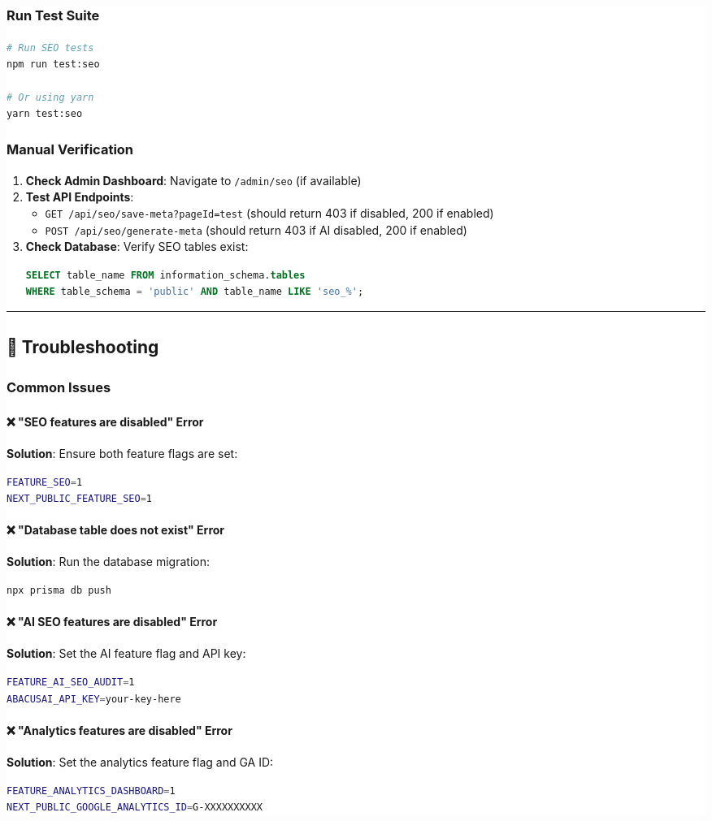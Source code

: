 ### Run Test Suite
```bash
# Run SEO tests
npm run test:seo

# Or using yarn
yarn test:seo
```

### Manual Verification
1. **Check Admin Dashboard**: Navigate to `/admin/seo` (if available)
2. **Test API Endpoints**: 
   - `GET /api/seo/save-meta?pageId=test` (should return 403 if disabled, 200 if enabled)
   - `POST /api/seo/generate-meta` (should return 403 if AI disabled, 200 if enabled)
3. **Check Database**: Verify SEO tables exist:
   ```sql
   SELECT table_name FROM information_schema.tables 
   WHERE table_schema = 'public' AND table_name LIKE 'seo_%';
   ```

---

## 🔧 Troubleshooting

### Common Issues

#### ❌ "SEO features are disabled" Error
**Solution**: Ensure both feature flags are set:
```bash
FEATURE_SEO=1
NEXT_PUBLIC_FEATURE_SEO=1
```

#### ❌ "Database table does not exist" Error
**Solution**: Run the database migration:
```bash
npx prisma db push
```

#### ❌ "AI SEO features are disabled" Error
**Solution**: Set the AI feature flag and API key:
```bash
FEATURE_AI_SEO_AUDIT=1
ABACUSAI_API_KEY=your-key-here
```

#### ❌ "Analytics features are disabled" Error
**Solution**: Set the analytics feature flag and GA ID:
```bash
FEATURE_ANALYTICS_DASHBOARD=1
NEXT_PUBLIC_GOOGLE_ANALYTICS_ID=G-XXXXXXXXXX
```
